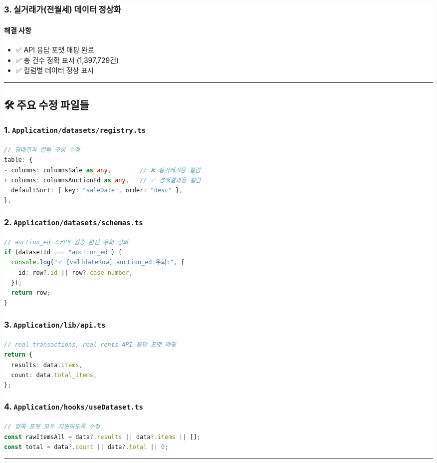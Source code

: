 ### **3. 실거래가(전월세) 데이터 정상화**

#### **해결 사항**

- ✅ API 응답 포맷 매핑 완료
- ✅ 총 건수 정확 표시 (1,397,729건)
- ✅ 컬럼별 데이터 정상 표시

---

## 🛠 **주요 수정 파일들**

### **1. `Application/datasets/registry.ts`**

```typescript
// 경매결과 컬럼 구성 수정
table: {
- columns: columnsSale as any,        // ❌ 실거래가용 컬럼
+ columns: columnsAuctionEd as any,   // ✅ 경매결과용 컬럼
  defaultSort: { key: "saleDate", order: "desc" },
},
```

### **2. `Application/datasets/schemas.ts`**

```typescript
// auction_ed 스키마 검증 완전 우회 강화
if (datasetId === "auction_ed") {
  console.log("✅ [validateRow] auction_ed 우회:", {
    id: row?.id || row?.case_number,
  });
  return row;
}
```

### **3. `Application/lib/api.ts`**

```typescript
// real_transactions, real_rents API 응답 포맷 매핑
return {
  results: data.items,
  count: data.total_items,
};
```

### **4. `Application/hooks/useDataset.ts`**

```typescript
// 양쪽 포맷 모두 지원하도록 수정
const rawItemsAll = data?.results || data?.items || [];
const total = data?.count || data?.total || 0;
```

---